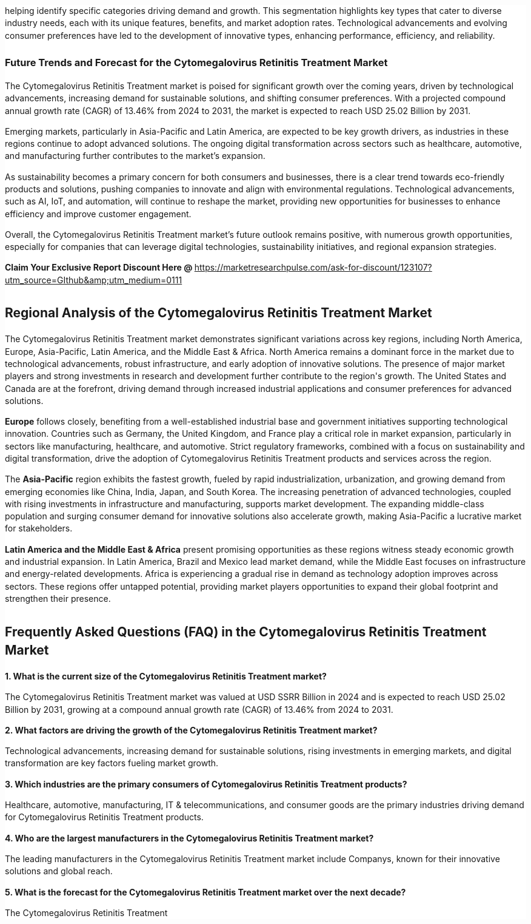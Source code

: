 helping identify specific categories driving demand and growth. This segmentation highlights key types that cater to diverse industry needs, each with its unique features, benefits, and market adoption rates. Technological advancements and evolving consumer preferences have led to the development of innovative types, enhancing performance, efficiency, and reliability.</p><h3>Future Trends and Forecast for the Cytomegalovirus Retinitis Treatment Market</h3><p>The Cytomegalovirus Retinitis Treatment market is poised for significant growth over the coming years, driven by technological advancements, increasing demand for sustainable solutions, and shifting consumer preferences. With a projected compound annual growth rate (CAGR) of 13.46% from 2024 to 2031, the market is expected to reach USD 25.02 Billion by 2031.</p><p>Emerging markets, particularly in Asia-Pacific and Latin America, are expected to be key growth drivers, as industries in these regions continue to adopt advanced solutions. The ongoing digital transformation across sectors such as healthcare, automotive, and manufacturing further contributes to the market&rsquo;s expansion.</p><p>As sustainability becomes a primary concern for both consumers and businesses, there is a clear trend towards eco-friendly products and solutions, pushing companies to innovate and align with environmental regulations. Technological advancements, such as AI, IoT, and automation, will continue to reshape the market, providing new opportunities for businesses to enhance efficiency and improve customer engagement.</p><p>Overall, the Cytomegalovirus Retinitis Treatment market&rsquo;s future outlook remains positive, with numerous growth opportunities, especially for companies that can leverage digital technologies, sustainability initiatives, and regional expansion strategies.</p><p><strong>Claim Your Exclusive Report Discount Here @ </strong><a href="https://marketresearchpulse.com/ask-for-discount/123107?utm_source=GIthub&amp;utm_medium=0111">https://marketresearchpulse.com/ask-for-discount/123107?utm_source=GIthub&amp;utm_medium=0111</a></p><h2><strong>Regional Analysis of the Cytomegalovirus Retinitis Treatment Market</strong></h2><p>The Cytomegalovirus Retinitis Treatment market demonstrates significant variations across key regions, including North America, Europe, Asia-Pacific, Latin America, and the Middle East &amp; Africa. North America remains a dominant force in the market due to technological advancements, robust infrastructure, and early adoption of innovative solutions. The presence of major market players and strong investments in research and development further contribute to the region's growth. The United States and Canada are at the forefront, driving demand through increased industrial applications and consumer preferences for advanced solutions.</p><p><strong>Europe</strong> follows closely, benefiting from a well-established industrial base and government initiatives supporting technological innovation. Countries such as Germany, the United Kingdom, and France play a critical role in market expansion, particularly in sectors like manufacturing, healthcare, and automotive. Strict regulatory frameworks, combined with a focus on sustainability and digital transformation, drive the adoption of Cytomegalovirus Retinitis Treatment products and services across the region.</p><p>The <strong>Asia-Pacific</strong> region exhibits the fastest growth, fueled by rapid industrialization, urbanization, and growing demand from emerging economies like China, India, Japan, and South Korea. The increasing penetration of advanced technologies, coupled with rising investments in infrastructure and manufacturing, supports market development. The expanding middle-class population and surging consumer demand for innovative solutions also accelerate growth, making Asia-Pacific a lucrative market for stakeholders.</p><p><strong>Latin America and the Middle East &amp; Africa</strong> present promising opportunities as these regions witness steady economic growth and industrial expansion. In Latin America, Brazil and Mexico lead market demand, while the Middle East focuses on infrastructure and energy-related developments. Africa is experiencing a gradual rise in demand as technology adoption improves across sectors. These regions offer untapped potential, providing market players opportunities to expand their global footprint and strengthen their presence.</p><h2><strong>Frequently Asked Questions (FAQ) in the Cytomegalovirus Retinitis Treatment Market</strong></h2><p><strong>1. What is the current size of the Cytomegalovirus Retinitis Treatment market?</strong></p><p>The Cytomegalovirus Retinitis Treatment market was valued at USD SSRR Billion in 2024 and is expected to reach USD 25.02 Billion by 2031, growing at a compound annual growth rate (CAGR) of 13.46% from 2024 to 2031.</p><p><strong>2. What factors are driving the growth of the Cytomegalovirus Retinitis Treatment market?</strong></p><p>Technological advancements, increasing demand for sustainable solutions, rising investments in emerging markets, and digital transformation are key factors fueling market growth.</p><p><strong>3. Which industries are the primary consumers of Cytomegalovirus Retinitis Treatment products?</strong></p><p>Healthcare, automotive, manufacturing, IT &amp; telecommunications, and consumer goods are the primary industries driving demand for Cytomegalovirus Retinitis Treatment products.</p><p><strong>4. Who are the largest manufacturers in the Cytomegalovirus Retinitis Treatment market?</strong></p><p>The leading manufacturers in the Cytomegalovirus Retinitis Treatment market include Companys, known for their innovative solutions and global reach.</p><p><strong>5. What is the forecast for the Cytomegalovirus Retinitis Treatment market over the next decade?</strong></p><p>The Cytomegalovirus Retinitis Treatment